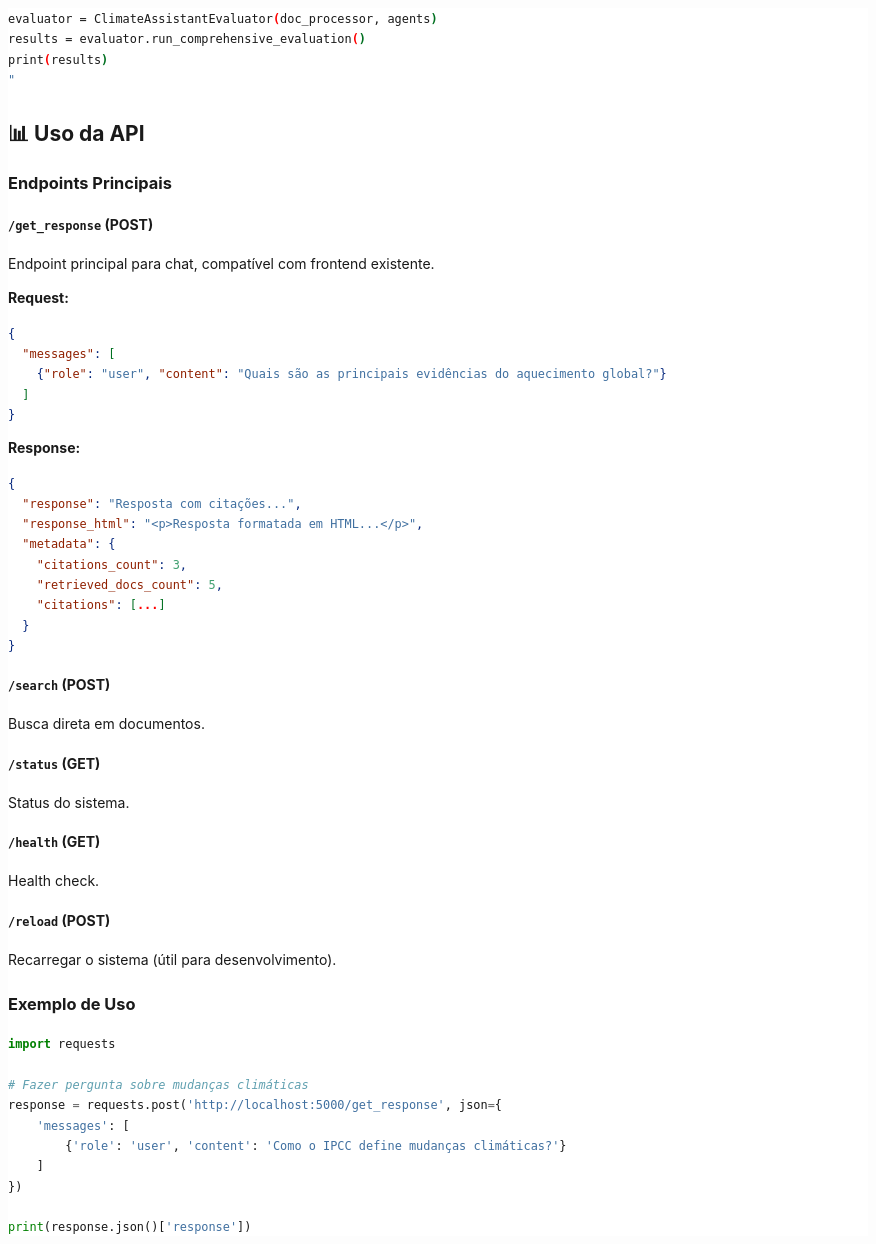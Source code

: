 ```bash
evaluator = ClimateAssistantEvaluator(doc_processor, agents)
results = evaluator.run_comprehensive_evaluation()
print(results)
"
```

## 📊 Uso da API

### Endpoints Principais

#### `/get_response` (POST)
Endpoint principal para chat, compatível com frontend existente.

**Request:**
```json
{
  "messages": [
    {"role": "user", "content": "Quais são as principais evidências do aquecimento global?"}
  ]
}
```

**Response:**
```json
{
  "response": "Resposta com citações...",
  "response_html": "<p>Resposta formatada em HTML...</p>",
  "metadata": {
    "citations_count": 3,
    "retrieved_docs_count": 5,
    "citations": [...]
  }
}
```

#### `/search` (POST)
Busca direta em documentos.

#### `/status` (GET)
Status do sistema.

#### `/health` (GET)
Health check.

#### `/reload` (POST)
Recarregar o sistema (útil para desenvolvimento).

### Exemplo de Uso
```python
import requests

# Fazer pergunta sobre mudanças climáticas
response = requests.post('http://localhost:5000/get_response', json={
    'messages': [
        {'role': 'user', 'content': 'Como o IPCC define mudanças climáticas?'}
    ]
})

print(response.json()['response'])
```
